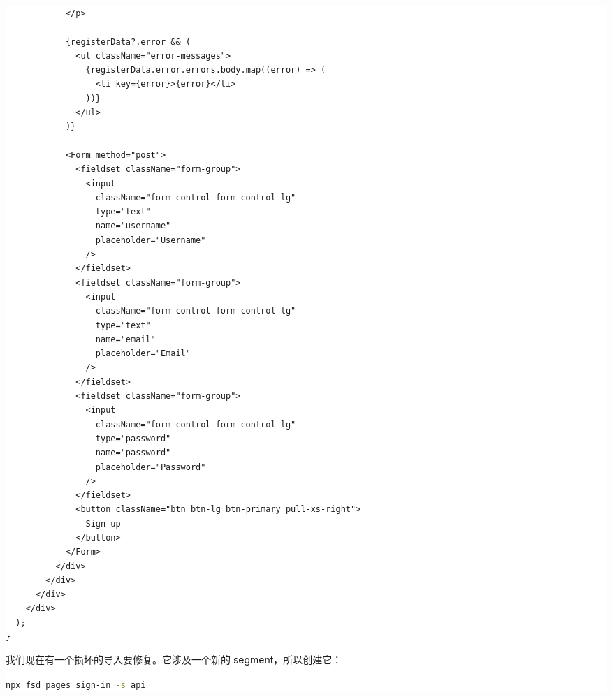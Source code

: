 ```tsx title="pages/sign-in/ui/RegisterPage.tsx"
            </p>

            {registerData?.error && (
              <ul className="error-messages">
                {registerData.error.errors.body.map((error) => (
                  <li key={error}>{error}</li>
                ))}
              </ul>
            )}

            <Form method="post">
              <fieldset className="form-group">
                <input
                  className="form-control form-control-lg"
                  type="text"
                  name="username"
                  placeholder="Username"
                />
              </fieldset>
              <fieldset className="form-group">
                <input
                  className="form-control form-control-lg"
                  type="text"
                  name="email"
                  placeholder="Email"
                />
              </fieldset>
              <fieldset className="form-group">
                <input
                  className="form-control form-control-lg"
                  type="password"
                  name="password"
                  placeholder="Password"
                />
              </fieldset>
              <button className="btn btn-lg btn-primary pull-xs-right">
                Sign up
              </button>
            </Form>
          </div>
        </div>
      </div>
    </div>
  );
}
```

我们现在有一个损坏的导入要修复。它涉及一个新的 segment，所以创建它：

```bash
npx fsd pages sign-in -s api
```
